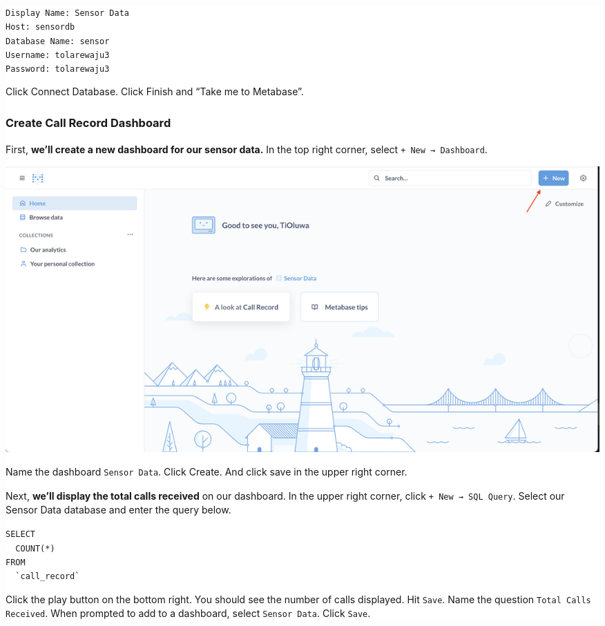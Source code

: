 ```
Display Name: Sensor Data
Host: sensordb
Database Name: sensor
Username: tolarewaju3
Password: tolarewaju3
```
Click Connect Database. Click Finish and “Take me to Metabase”.

### Create Call Record Dashboard

First, **we’ll create a new dashboard for our sensor data.** In the top right corner, select `+ New → Dashboard`.

![Metabase Home](img/new_dashboard.png)

Name the dashboard `Sensor Data`. Click Create. And click save in the upper right corner.

Next, **we’ll display the total calls received** on our dashboard. In the upper right corner, click `+ New → SQL Query`. Select our Sensor Data database and enter the query below.

```
SELECT
  COUNT(*)
FROM
  `call_record`
```
Click the play button on the bottom right. You should see the number of calls displayed. Hit `Save`. Name the question `Total Calls Received`. When prompted to add to a dashboard, select `Sensor Data`. Click `Save`.
